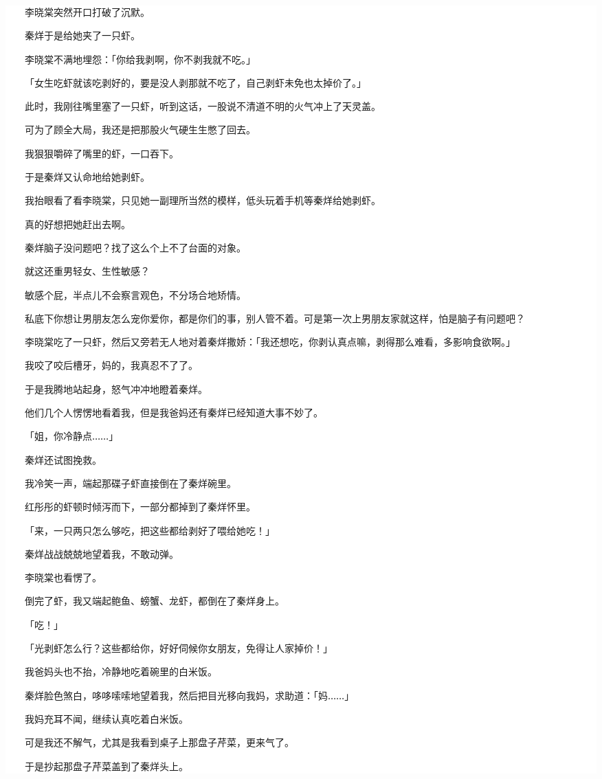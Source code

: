 &emsp;&emsp;李晓棠突然开口打破了沉默。  
  
&emsp;&emsp;秦烊于是给她夹了一只虾。  
  
&emsp;&emsp;李晓棠不满地埋怨：「你给我剥啊，你不剥我就不吃。」  
  
&emsp;&emsp;「女生吃虾就该吃剥好的，要是没人剥那就不吃了，自己剥虾未免也太掉价了。」  
  
&emsp;&emsp;此时，我刚往嘴里塞了一只虾，听到这话，一股说不清道不明的火气冲上了天灵盖。  
  
&emsp;&emsp;可为了顾全大局，我还是把那股火气硬生生憋了回去。  
  
&emsp;&emsp;我狠狠嚼碎了嘴里的虾，一口吞下。  
  
&emsp;&emsp;于是秦烊又认命地给她剥虾。  
  
&emsp;&emsp;我抬眼看了看李晓棠，只见她一副理所当然的模样，低头玩着手机等秦烊给她剥虾。  
  
&emsp;&emsp;真的好想把她赶出去啊。  
  
&emsp;&emsp;秦烊脑子没问题吧？找了这么个上不了台面的对象。  
  
&emsp;&emsp;就这还重男轻女、生性敏感？  
  
&emsp;&emsp;敏感个屁，半点儿不会察言观色，不分场合地矫情。  
  
&emsp;&emsp;私底下你想让男朋友怎么宠你爱你，都是你们的事，别人管不着。可是第一次上男朋友家就这样，怕是脑子有问题吧？  
  
&emsp;&emsp;李晓棠吃了一只虾，然后又旁若无人地对着秦烊撒娇：「我还想吃，你剥认真点嘛，剥得那么难看，多影响食欲啊。」  
  
&emsp;&emsp;我咬了咬后槽牙，妈的，我真忍不了了。  
  
&emsp;&emsp;于是我腾地站起身，怒气冲冲地瞪着秦烊。  
  
&emsp;&emsp;他们几个人愣愣地看着我，但是我爸妈还有秦烊已经知道大事不妙了。  
  
&emsp;&emsp;「姐，你冷静点……」  
  
&emsp;&emsp;秦烊还试图挽救。  
  
&emsp;&emsp;我冷笑一声，端起那碟子虾直接倒在了秦烊碗里。  
  
&emsp;&emsp;红彤彤的虾顿时倾泻而下，一部分都掉到了秦烊怀里。  
  
&emsp;&emsp;「来，一只两只怎么够吃，把这些都给剥好了喂给她吃！」  
  
&emsp;&emsp;秦烊战战兢兢地望着我，不敢动弹。  
  
&emsp;&emsp;李晓棠也看愣了。  
  
&emsp;&emsp;倒完了虾，我又端起鲍鱼、螃蟹、龙虾，都倒在了秦烊身上。  
  
&emsp;&emsp;「吃！」  
  
&emsp;&emsp;「光剥虾怎么行？这些都给你，好好伺候你女朋友，免得让人家掉价！」  
  
&emsp;&emsp;我爸妈头也不抬，冷静地吃着碗里的白米饭。  
  
&emsp;&emsp;秦烊脸色煞白，哆哆嗦嗦地望着我，然后把目光移向我妈，求助道：「妈……」  
  
&emsp;&emsp;我妈充耳不闻，继续认真吃着白米饭。  
  
&emsp;&emsp;可是我还不解气，尤其是我看到桌子上那盘子芹菜，更来气了。  
  
&emsp;&emsp;于是抄起那盘子芹菜盖到了秦烊头上。  
  